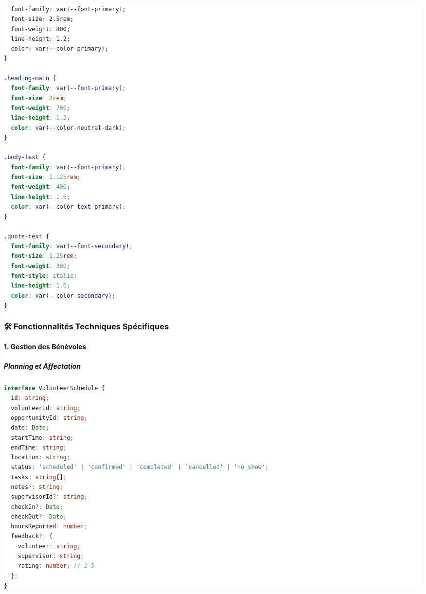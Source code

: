 ```css
  font-family: var(--font-primary);
  font-size: 2.5rem;
  font-weight: 800;
  line-height: 1.2;
  color: var(--color-primary);
}

.heading-main {
  font-family: var(--font-primary);
  font-size: 2rem;
  font-weight: 700;
  line-height: 1.3;
  color: var(--color-neutral-dark);
}

.body-text {
  font-family: var(--font-primary);
  font-size: 1.125rem;
  font-weight: 400;
  line-height: 1.6;
  color: var(--color-text-primary);
}

.quote-text {
  font-family: var(--font-secondary);
  font-size: 1.25rem;
  font-weight: 300;
  font-style: italic;
  line-height: 1.6;
  color: var(--color-secondary);
}
```

### 🛠️ Fonctionnalités Techniques Spécifiques

#### 1. Gestion des Bénévoles

##### Planning et Affectation
```typescript
interface VolunteerSchedule {
  id: string;
  volunteerId: string;
  opportunityId: string;
  date: Date;
  startTime: string;
  endTime: string;
  location: string;
  status: 'scheduled' | 'confirmed' | 'completed' | 'cancelled' | 'no_show';
  tasks: string[];
  notes?: string;
  supervisorId?: string;
  checkIn?: Date;
  checkOut?: Date;
  hoursReported: number;
  feedback?: {
    volunteer: string;
    supervisor: string;
    rating: number; // 1-5
  };
}
```
